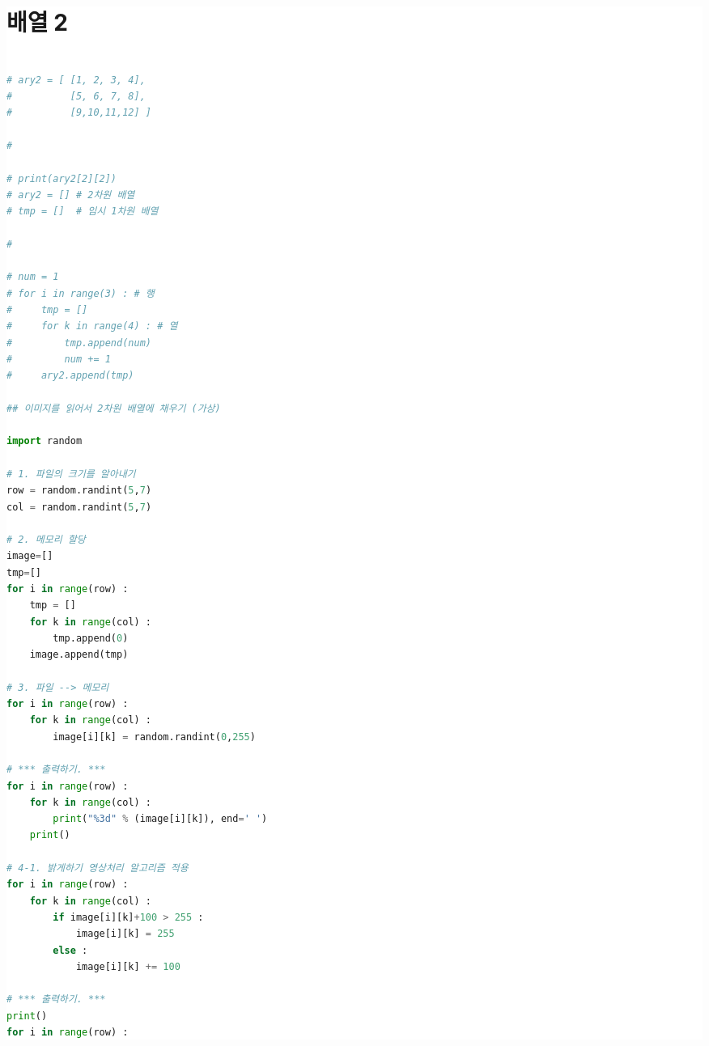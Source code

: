 # 배열 2
```python

# ary2 = [ [1, 2, 3, 4],
#          [5, 6, 7, 8],
#          [9,10,11,12] ]

#

# print(ary2[2][2])
# ary2 = [] # 2차원 배열
# tmp = []  # 임시 1차원 배열

#

# num = 1
# for i in range(3) : # 행
#     tmp = []
#     for k in range(4) : # 열
#         tmp.append(num)
#         num += 1
#     ary2.append(tmp)

## 이미지를 읽어서 2차원 배열에 채우기 (가상)

import random

# 1. 파일의 크기를 알아내기
row = random.randint(5,7)
col = random.randint(5,7)

# 2. 메모리 할당
image=[]
tmp=[]
for i in range(row) :
    tmp = []
    for k in range(col) :
        tmp.append(0)
    image.append(tmp)

# 3. 파일 --> 메모리
for i in range(row) :
    for k in range(col) :
        image[i][k] = random.randint(0,255)

# *** 출력하기. ***
for i in range(row) :
    for k in range(col) :
        print("%3d" % (image[i][k]), end=' ')
    print()

# 4-1. 밝게하기 영상처리 알고리즘 적용
for i in range(row) :
    for k in range(col) :
        if image[i][k]+100 > 255 :
            image[i][k] = 255
        else :
            image[i][k] += 100

# *** 출력하기. ***
print()
for i in range(row) :
```